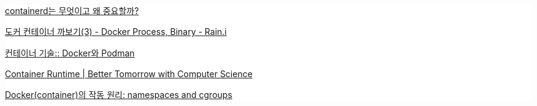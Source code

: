[containerd는 무엇이고 왜 중요할까?](https://www.linkedin.com/pulse/containerd%EB%8A%94-%EB%AC%B4%EC%97%87%EC%9D%B4%EA%B3%A0-%EC%99%9C-%EC%A4%91%EC%9A%94%ED%95%A0%EA%B9%8C-sean-lee/?originalSubdomain=kr)

[도커 컨테이너 까보기(3) - Docker Process, Binary - Rain.i](http://cloudrain21.com/examination-of-docker-process-binary)

[컨테이너 기술:: Docker와 Podman](https://naleejang.tistory.com/227)

[Container Runtime | Better Tomorrow with Computer Science](https://insujang.github.io/2019-10-31/container-runtime/)

[Docker(container)의 작동 원리: namespaces and cgroups](https://tech.ssut.me/what-even-is-a-container/)
